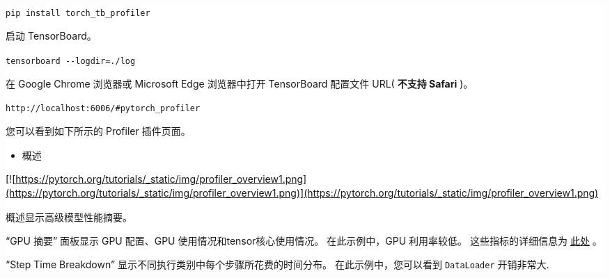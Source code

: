 


```
pip install torch_tb_profiler

```




 启动 TensorBoard。






```
tensorboard --logdir=./log

```




 在 Google Chrome 浏览器或 Microsoft Edge 浏览器中打开 TensorBoard 配置文件 URL(
 **不支持 Safari** 
 )。






```
http://localhost:6006/#pytorch_profiler

```




 您可以看到如下所示的 Profiler 插件页面。



* 概述


[![https://pytorch.org/tutorials/_static/img/profiler_overview1.png](https://pytorch.org/tutorials/_static/img/profiler_overview1.png)](https://pytorch.org/tutorials/_static/img/profiler_overview1.png)

 概述显示高级模型性能摘要。




 “GPU 摘要” 面板显示 GPU 配置、GPU 使用情况和tensor核心使用情况。
在此示例中，GPU 利用率较低。
这些指标的详细信息为
 [此处](https://github.com/pytorch/kineto/blob/main/tb_plugin/docs/gpu_utilization.md) 
 。




 “Step Time Breakdown” 显示不同执行类别中每个步骤所花费的时间分布。
在此示例中，您可以看到
 `DataLoader`
 开销非常大.
